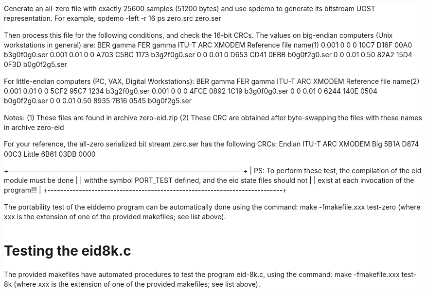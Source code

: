 Generate an all-zero file with exactly 25600 samples (51200 bytes) and use
spdemo to generate its bitstream UGST representation. For example,
   spdemo -left -r 16 ps zero.src zero.ser

Then process this file for the following conditions, and check the
16-bit CRCs. The values on big-endian computers (Unix workstations in general)
are:
  BER   gamma  FER    gamma  ITU-T ARC  XMODEM Reference file name(1)
  0.001 0      0      0      10C7  D16F 00A0   b3g0f0g0.ser
  0.001 0.01   0      0      A703  C5BC 1173   b3g2f0g0.ser
  0     0      0.01   0      D653  CD41 0EBB   b0g0f2g0.ser
  0     0      0.01   0.50   82A2  15D4 0F3D   b0g0f2g5.ser

For little-endian computers (PC, VAX, Digital Workstations):
  BER   gamma  FER    gamma  ITU-T ARC  XMODEM Reference file name(2)
  0.001 0.01   0      0      5CF2  95C7 1234   b3g2f0g0.ser
  0.001 0      0      0      4FCE  0892 1C19   b3g0f0g0.ser
  0     0      0.01   0      6244  140E 0504   b0g0f2g0.ser
  0     0      0.01   0.50   8935  7B16 0545   b0g0f2g5.ser

Notes:
 (1) These files are found in archive zero-eid.zip
 (2) These CRC are obtained after byte-swapping the files with these
     names in archive zero-eid

For your reference, the all-zero serialized bit stream zero.ser has the
following CRCs:
	 Endian ITU-T ARC  XMODEM
	 Big    5B1A  D874 00C3
	 Little 6B61  03DB 0000

+---------------------------------------------------------------------------+
| PS: To perform these test, the compilation of the eid module must be done |
|     withthe symbol PORT_TEST defined, and the eid state files should not  |
|     exist at each invocation of the program!!!                            |
+---------------------------------------------------------------------------+

The portability test of the eiddemo program can be automatically done using
the command:
      make -fmakefile.xxx test-zero
(where xxx is the extension of one of the provided makefiles; see list
above).


Testing the eid8k.c
===

The provided makefiles have automated procedures to test the program
eid-8k.c, using the command:
      make -fmakefile.xxx test-8k
(where xxx is the extension of one of the provided makefiles; see list
above).
